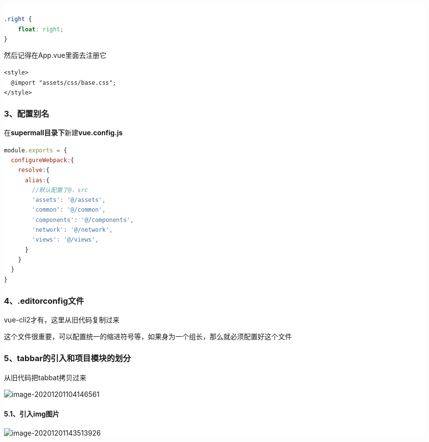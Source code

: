 ```css

.right {
    float: right;
}

```

然后记得在App.vue里面去注册它

```vue
<style>
  @import "assets/css/base.css";
</style>
```





### 3、配置别名

在**supermall目录下**新建**vue.config.js**

```js
module.exports = {
  configureWebpack:{
    resolve:{
      alias:{
        //默认配置了@，src
        'assets': '@/assets',
        'common': '@/common',
        'components': '@/components',
        'network': '@/network',
        'views': '@/views',
      }
    }
  }
}
```

### 4、.editorconfig文件

vue-cli2才有，这里从旧代码复制过来

这个文件很重要，可以配置统一的缩进符号等，如果身为一个组长，那么就必须配置好这个文件

### 5、tabbar的引入和项目模块的划分

从旧代码把tabbat拷贝过来

![image-20201201104146561](C:\Users\Administrator\AppData\Roaming\Typora\typora-user-images\image-20201201104146561.png)

#### 5.1、引入img图片

![image-20201201143513926](C:\Users\Administrator\AppData\Roaming\Typora\typora-user-images\image-20201201143513926.png)
